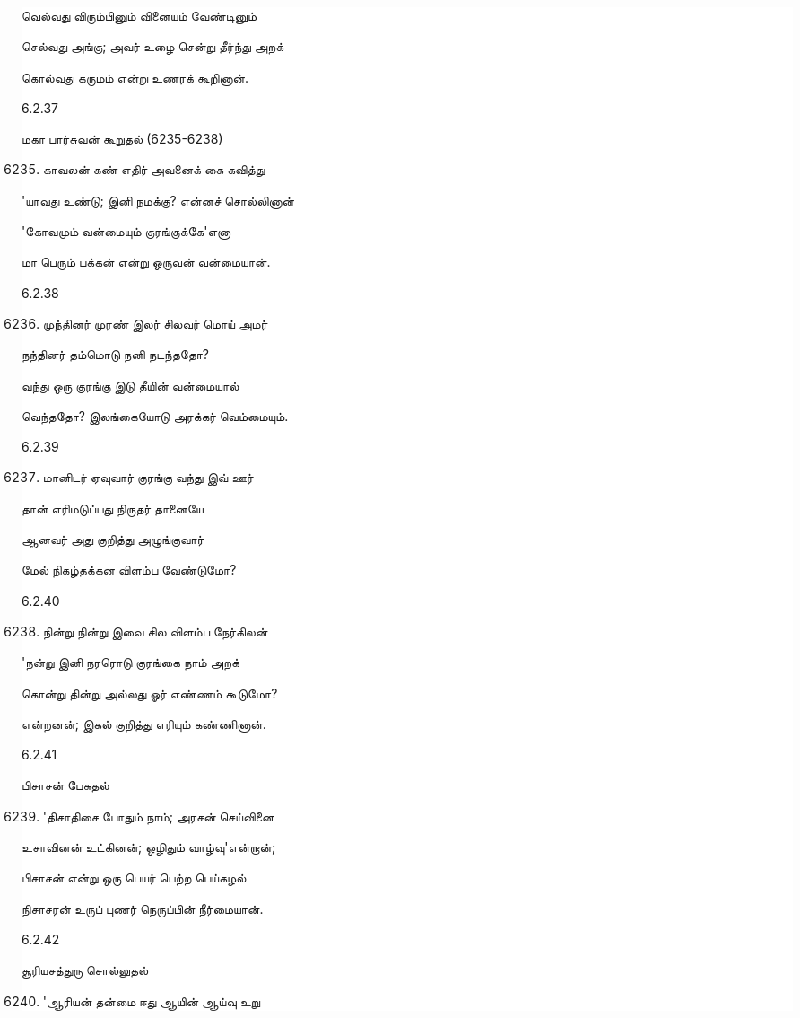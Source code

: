 வெல்வது விரும்பினும் வினையம் வேண்டினும்  

செல்வது அங்கு; அவர் உழை சென்று தீர்ந்து அறக்  

கொல்வது கருமம் என்று உணரக் கூறினான்.

 6.2.37  

மகா பார்சுவன் கூறுதல் (6235-6238)  

6235. காவலன் கண் எதிர் அவனைக் கை கவித்து  

'யாவது உண்டு; இனி நமக்கு? என்னச் சொல்லினான்  

'கோவமும் வன்மையும் குரங்குக்கே'எனா  

மா பெரும் பக்கன் என்று ஒருவன் வன்மையான்.

 6.2.38  

6236. முந்தினர் முரண் இலர் சிலவர் மொய் அமர்  

நந்தினர் தம்மொடு நனி நடந்ததோ?  

வந்து ஒரு குரங்கு இடு தீயின் வன்மையால்  

வெந்ததோ? இலங்கையோடு அரக்கர் வெம்மையும்.

 6.2.39  

6237. மானிடர் ஏவுவார் குரங்கு வந்து இவ் ஊர்  

தான் எரிமடுப்பது நிருதர் தானையே  

ஆனவர் அது குறித்து அழுங்குவார்  

மேல் நிகழ்தக்கன விளம்ப வேண்டுமோ?

 6.2.40  

6238. நின்று நின்று இவை சில விளம்ப நேர்கிலன்  

'நன்று இனி நரரொடு குரங்கை நாம் அறக்  

கொன்று தின்று அல்லது ஓர் எண்ணம் கூடுமோ?  

என்றனன்; இகல் குறித்து எரியும் கண்ணினான்.

 6.2.41  

பிசாசன் பேசுதல்  

6239. 'திசாதிசை போதும் நாம்; அரசன் செய்வினை  

உசாவினன் உட்கினன்; ஒழிதும் வாழ்வு'என்றான்;  

பிசாசன் என்று ஒரு பெயர் பெற்ற பெய்கழல்  

நிசாசரன் உருப் புணர் நெருப்பின் நீர்மையான்.

 6.2.42  

சூரியசத்துரு சொல்லுதல்  

6240. 'ஆரியன் தன்மை ஈது ஆயின் ஆய்வு உறு  
